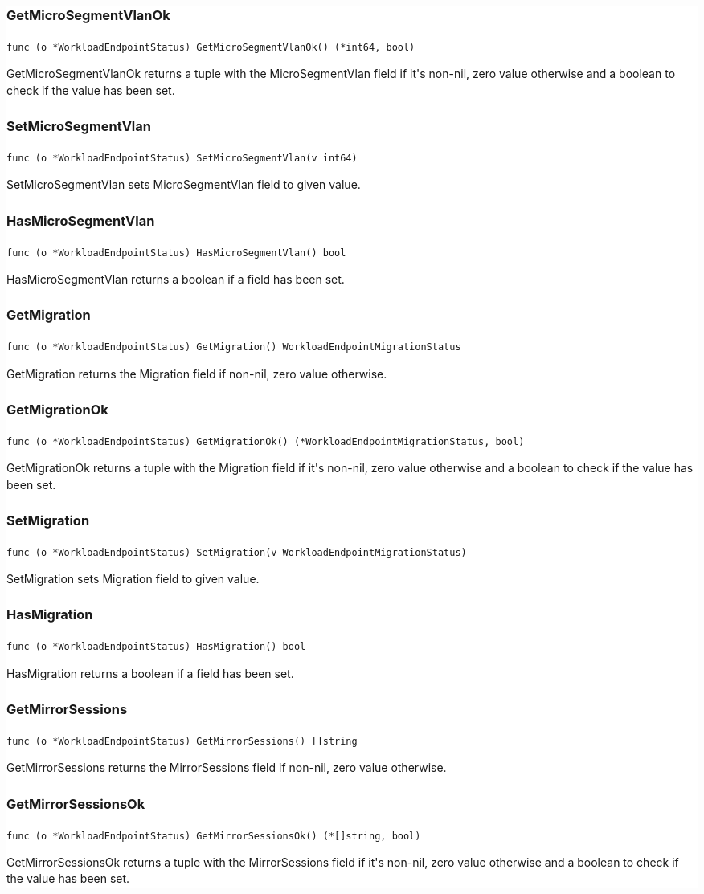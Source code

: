 ### GetMicroSegmentVlanOk

`func (o *WorkloadEndpointStatus) GetMicroSegmentVlanOk() (*int64, bool)`

GetMicroSegmentVlanOk returns a tuple with the MicroSegmentVlan field if it's non-nil, zero value otherwise
and a boolean to check if the value has been set.

### SetMicroSegmentVlan

`func (o *WorkloadEndpointStatus) SetMicroSegmentVlan(v int64)`

SetMicroSegmentVlan sets MicroSegmentVlan field to given value.

### HasMicroSegmentVlan

`func (o *WorkloadEndpointStatus) HasMicroSegmentVlan() bool`

HasMicroSegmentVlan returns a boolean if a field has been set.

### GetMigration

`func (o *WorkloadEndpointStatus) GetMigration() WorkloadEndpointMigrationStatus`

GetMigration returns the Migration field if non-nil, zero value otherwise.

### GetMigrationOk

`func (o *WorkloadEndpointStatus) GetMigrationOk() (*WorkloadEndpointMigrationStatus, bool)`

GetMigrationOk returns a tuple with the Migration field if it's non-nil, zero value otherwise
and a boolean to check if the value has been set.

### SetMigration

`func (o *WorkloadEndpointStatus) SetMigration(v WorkloadEndpointMigrationStatus)`

SetMigration sets Migration field to given value.

### HasMigration

`func (o *WorkloadEndpointStatus) HasMigration() bool`

HasMigration returns a boolean if a field has been set.

### GetMirrorSessions

`func (o *WorkloadEndpointStatus) GetMirrorSessions() []string`

GetMirrorSessions returns the MirrorSessions field if non-nil, zero value otherwise.

### GetMirrorSessionsOk

`func (o *WorkloadEndpointStatus) GetMirrorSessionsOk() (*[]string, bool)`

GetMirrorSessionsOk returns a tuple with the MirrorSessions field if it's non-nil, zero value otherwise
and a boolean to check if the value has been set.
